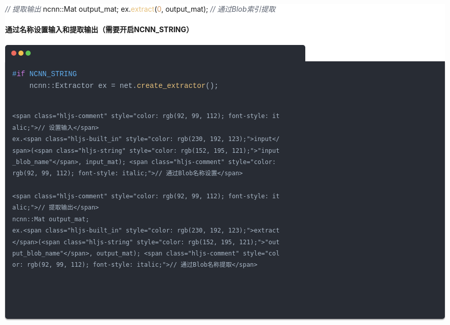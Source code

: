 <span class="hljs-comment" style="color: rgb(92, 99, 112); font-style: italic;">// 提取输出</span>
ncnn::Mat output_mat;
ex.<span class="hljs-built_in" style="color: rgb(230, 192, 123);">extract</span>(<span class="hljs-number" style="color: rgb(209, 154, 102);">0</span>, output_mat); <span class="hljs-comment" style="color: rgb(92, 99, 112); font-style: italic;">// 通过Blob索引提取</span></span><span rn-wrapper="" aria-hidden="true" style="counter-reset: linenumber 0; font-size: 14px; left: 0px; letter-spacing: -1px; pointer-events: none; position: absolute; top: 1em; user-select: none; width: 3em;"><span style="counter-increment: linenumber 1; display: block; pointer-events: none;"></span><span style="counter-increment: linenumber 1; display: block; pointer-events: none;"></span><span style="counter-increment: linenumber 1; display: block; pointer-events: none;"></span><span style="counter-increment: linenumber 1; display: block; pointer-events: none;"></span><span style="counter-increment: linenumber 1; display: block; pointer-events: none;"></span><span style="counter-increment: linenumber 1; display: block; pointer-events: none;"></span><span style="counter-increment: linenumber 1; display: block; pointer-events: none;"></span><span style="counter-increment: linenumber 1; display: block; pointer-events: none;"></span></span></code></pre></details>

#### 通过名称设置输入和提取输出（需要开启NCNN_STRING）

<details data-line="363" class="md-editor-code" open="" style="color: rgb(169, 183, 198); font-size: 12px; line-height: 1; margin: 20px 0px;"><summary class="md-editor-code-head" style="background-color: rgb(40, 44, 52); border-radius: 5px 5px 0px 0px; display: grid; font-size: 12px; grid-template: &quot;1rf 1rf&quot;; height: 32px; justify-content: space-between; margin-bottom: 0px; width: 586.615px; -webkit-tap-highlight-color: rgba(0, 0, 0, 0); list-style: none; cursor: pointer;"><div class="md-editor-code-flag" style="margin-left: 12px;"><span style="border-radius: 50%; display: inline-block; height: 10px; margin-top: 11px; width: 10px; background-color: rgb(236, 106, 94);"></span><span style="border-radius: 50%; display: inline-block; height: 10px; margin-top: 11px; width: 10px; margin-left: 4px; background-color: rgb(244, 191, 79);"></span><span style="border-radius: 50%; display: inline-block; height: 10px; margin-top: 11px; width: 10px; margin-left: 4px; background-color: rgb(97, 197, 84);"></span></div><div class="md-editor-code-action" style="align-items: center; display: flex;"><span class="md-editor-code-lang" style="margin-right: 10px; line-height: 32px;">cpp</span><span class="md-editor-copy-button" data-tips="复制代码" style="margin-right: 10px; cursor: pointer; line-height: 32px; position: static;">复制代码</span><span class="md-editor-collapse-tips" style="margin-right: 12px;"><svg class="md-editor-icon" aria-hidden="true"><use xlink:href="#md-editor-icon-collapse-tips"></use></svg></span></div></summary><pre style="margin: 0px; position: relative;"><code class="language-cpp" language="cpp" style="background-color: rgb(40, 44, 52); border-radius: 0px 0px 5px 5px; color: rgb(169, 183, 198); line-height: 1.6; padding: 1em; display: block; font-family: source-code-pro, Menlo, Monaco, Consolas, &quot;Courier New&quot;, monospace; font-size: 14px; overflow: auto; position: relative; box-shadow: rgba(0, 0, 0, 0.333) 0px 2px 2px;"><span class="md-editor-code-block" style="color: rgb(169, 183, 198); display: inline-block; overflow: auto; vertical-align: bottom; width: 523.615px;"><span class="hljs-meta" style="color: rgb(97, 174, 238);">#<span class="hljs-keyword" style="color: rgb(198, 120, 221);">if</span> NCNN_STRING</span>
    ncnn::Extractor ex = net.<span class="hljs-built_in" style="color: rgb(230, 192, 123);">create_extractor</span>();

    <span class="hljs-comment" style="color: rgb(92, 99, 112); font-style: italic;">// 设置输入</span>
    ex.<span class="hljs-built_in" style="color: rgb(230, 192, 123);">input</span>(<span class="hljs-string" style="color: rgb(152, 195, 121);">"input_blob_name"</span>, input_mat); <span class="hljs-comment" style="color: rgb(92, 99, 112); font-style: italic;">// 通过Blob名称设置</span>

    <span class="hljs-comment" style="color: rgb(92, 99, 112); font-style: italic;">// 提取输出</span>
    ncnn::Mat output_mat;
    ex.<span class="hljs-built_in" style="color: rgb(230, 192, 123);">extract</span>(<span class="hljs-string" style="color: rgb(152, 195, 121);">"output_blob_name"</span>, output_mat); <span class="hljs-comment" style="color: rgb(92, 99, 112); font-style: italic;">// 通过Blob名称提取</span>